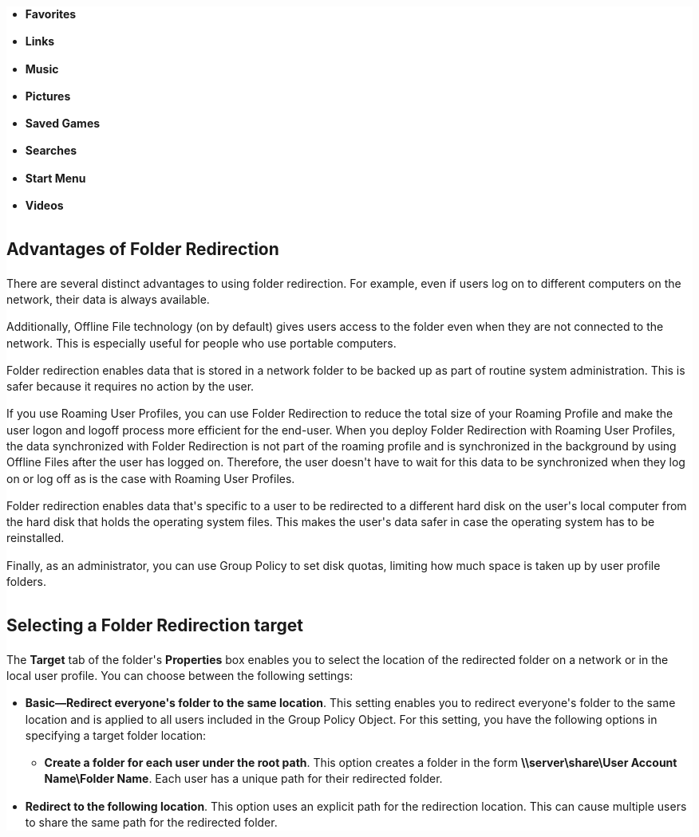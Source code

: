 - **Favorites**

- **Links**

- **Music**

- **Pictures**

- **Saved Games**

- **Searches**

- **Start Menu**

- **Videos**

## Advantages of Folder Redirection

There are several distinct advantages to using folder redirection. For example, even if users log on to different computers on the network, their data is always available.

Additionally, Offline File technology (on by default) gives users access to the folder even when they are not connected to the network. This is especially useful for people who use portable computers.

Folder redirection enables data that is stored in a network folder to be backed up as part of routine system administration. This is safer because it requires no action by the user.

If you use Roaming User Profiles, you can use Folder Redirection to reduce the total size of your Roaming Profile and make the user logon and logoff process more efficient for the end-user. When you deploy Folder Redirection with Roaming User Profiles, the data synchronized with Folder Redirection is not part of the roaming profile and is synchronized in the background by using Offline Files after the user has logged on. Therefore, the user doesn't have to wait for this data to be synchronized when they log on or log off as is the case with Roaming User Profiles.

Folder redirection enables data that's specific to a user to be redirected to a different hard disk on the user's local computer from the hard disk that holds the operating system files. This makes the user's data safer in case the operating system has to be reinstalled.

Finally, as an administrator, you can use Group Policy to set disk quotas, limiting how much space is taken up by user profile folders.

## Selecting a Folder Redirection target

The **Target** tab of the folder's **Properties** box enables you to select the location of the redirected folder on a network or in the local user profile. You can choose between the following settings:

- **Basic—Redirect everyone's folder to the same location**. This setting enables you to redirect everyone's folder to the same location and is applied to all users included in the Group Policy Object. For this setting, you have the following options in specifying a target folder location:

  - **Create a folder for each user under the root path**. This option creates a folder in the form **\\\\server\\share\\User Account Name\\Folder Name**. Each user has a unique path for their redirected folder.

- **Redirect to the following location**. This option uses an explicit path for the redirection location. This can cause multiple users to share the same path for the redirected folder.
